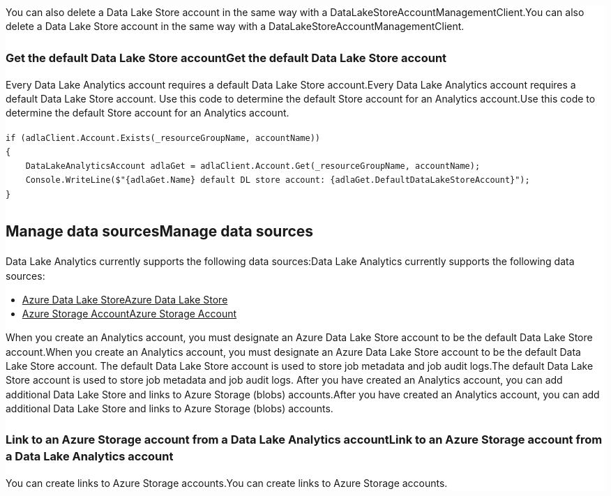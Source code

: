 <span data-ttu-id="94a44-189">You can also delete a Data Lake Store account in the same way with a DataLakeStoreAccountManagementClient.</span><span class="sxs-lookup"><span data-stu-id="94a44-189">You can also delete a Data Lake Store account in the same way with a DataLakeStoreAccountManagementClient.</span></span>

### <a name="get-the-default-data-lake-store-account"></a><span data-ttu-id="94a44-190">Get the default Data Lake Store account</span><span class="sxs-lookup"><span data-stu-id="94a44-190">Get the default Data Lake Store account</span></span>
<span data-ttu-id="94a44-191">Every Data Lake Analytics account requires a default Data Lake Store account.</span><span class="sxs-lookup"><span data-stu-id="94a44-191">Every Data Lake Analytics account requires a default Data Lake Store account.</span></span> <span data-ttu-id="94a44-192">Use this code to determine the default Store account for an Analytics account.</span><span class="sxs-lookup"><span data-stu-id="94a44-192">Use this code to determine the default Store account for an Analytics account.</span></span>

    if (adlaClient.Account.Exists(_resourceGroupName, accountName))
    {
        DataLakeAnalyticsAccount adlaGet = adlaClient.Account.Get(_resourceGroupName, accountName);
        Console.WriteLine($"{adlaGet.Name} default DL store account: {adlaGet.DefaultDataLakeStoreAccount}");
    }


## <a name="manage-data-sources"></a><span data-ttu-id="94a44-193">Manage data sources</span><span class="sxs-lookup"><span data-stu-id="94a44-193">Manage data sources</span></span>
<span data-ttu-id="94a44-194">Data Lake Analytics currently supports the following data sources:</span><span class="sxs-lookup"><span data-stu-id="94a44-194">Data Lake Analytics currently supports the following data sources:</span></span>

* [<span data-ttu-id="94a44-195">Azure Data Lake Store</span><span class="sxs-lookup"><span data-stu-id="94a44-195">Azure Data Lake Store</span></span>](../data-lake-store/data-lake-store-overview.md)
* [<span data-ttu-id="94a44-196">Azure Storage Account</span><span class="sxs-lookup"><span data-stu-id="94a44-196">Azure Storage Account</span></span>](../storage/storage-introduction.md)

<span data-ttu-id="94a44-197">When you create an Analytics account, you must designate an Azure Data Lake Store account to be the default Data Lake Store account.</span><span class="sxs-lookup"><span data-stu-id="94a44-197">When you create an Analytics account, you must designate an Azure Data Lake Store account to be the default Data Lake Store account.</span></span> <span data-ttu-id="94a44-198">The default Data Lake Store account is used to store job metadata and job audit logs.</span><span class="sxs-lookup"><span data-stu-id="94a44-198">The default Data Lake Store account is used to store job metadata and job audit logs.</span></span> <span data-ttu-id="94a44-199">After you have created an Analytics account, you can add additional Data Lake Store and links to Azure Storage (blobs) accounts.</span><span class="sxs-lookup"><span data-stu-id="94a44-199">After you have created an Analytics account, you can add additional Data Lake Store and links to Azure Storage (blobs) accounts.</span></span>

### <a name="link-to-an-azure-storage-account-from-a-data-lake-analytics-account"></a><span data-ttu-id="94a44-200">Link to an Azure Storage account from a Data Lake Analytics account</span><span class="sxs-lookup"><span data-stu-id="94a44-200">Link to an Azure Storage account from a Data Lake Analytics account</span></span>
<span data-ttu-id="94a44-201">You can create links to Azure Storage accounts.</span><span class="sxs-lookup"><span data-stu-id="94a44-201">You can create links to Azure Storage accounts.</span></span>
